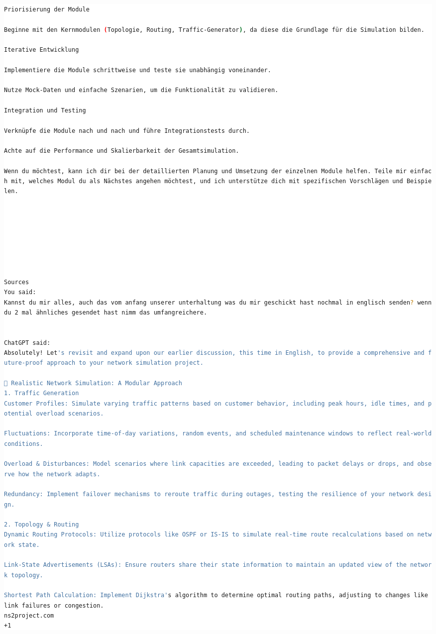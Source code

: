 ```bash
Priorisierung der Module

Beginne mit den Kernmodulen (Topologie, Routing, Traffic-Generator), da diese die Grundlage für die Simulation bilden.

Iterative Entwicklung

Implementiere die Module schrittweise und teste sie unabhängig voneinander.

Nutze Mock-Daten und einfache Szenarien, um die Funktionalität zu validieren.

Integration und Testing

Verknüpfe die Module nach und nach und führe Integrationstests durch.

Achte auf die Performance und Skalierbarkeit der Gesamtsimulation.

Wenn du möchtest, kann ich dir bei der detaillierten Planung und Umsetzung der einzelnen Module helfen. Teile mir einfach mit, welches Modul du als Nächstes angehen möchtest, und ich unterstütze dich mit spezifischen Vorschlägen und Beispielen.








Sources
You said:
Kannst du mir alles, auch das vom anfang unserer unterhaltung was du mir geschickt hast nochmal in englisch senden? wenn du 2 mal ähnliches gesendet hast nimm das umfangreichere.


ChatGPT said:
Absolutely! Let's revisit and expand upon our earlier discussion, this time in English, to provide a comprehensive and future-proof approach to your network simulation project.

🧠 Realistic Network Simulation: A Modular Approach
1. Traffic Generation
Customer Profiles: Simulate varying traffic patterns based on customer behavior, including peak hours, idle times, and potential overload scenarios.

Fluctuations: Incorporate time-of-day variations, random events, and scheduled maintenance windows to reflect real-world conditions.

Overload & Disturbances: Model scenarios where link capacities are exceeded, leading to packet delays or drops, and observe how the network adapts.

Redundancy: Implement failover mechanisms to reroute traffic during outages, testing the resilience of your network design.

2. Topology & Routing
Dynamic Routing Protocols: Utilize protocols like OSPF or IS-IS to simulate real-time route recalculations based on network state.

Link-State Advertisements (LSAs): Ensure routers share their state information to maintain an updated view of the network topology.

Shortest Path Calculation: Implement Dijkstra's algorithm to determine optimal routing paths, adjusting to changes like link failures or congestion.
ns2project.com
+1
```